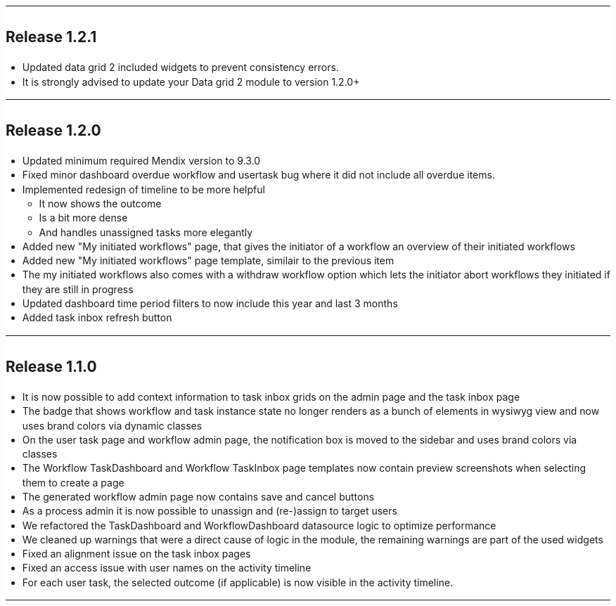 _______

## Release 1.2.1

* Updated data grid 2 included widgets to prevent consistency errors.
* It is strongly advised to update your Data grid 2 module to version 1.2.0+

_______

## Release 1.2.0

* Updated minimum required Mendix version to 9.3.0
* Fixed minor dashboard overdue workflow and usertask bug where it did not include all overdue items.
* Implemented redesign of timeline to be more helpful
    * It now shows the outcome
    * Is a bit more dense
    * And handles unassigned tasks more elegantly
* Added new "My initiated workflows" page, that gives the initiator of a workflow an overview of their initiated workflows
* Added new "My initiated workflows" page template, similair to the previous item
* The my initiated workflows also comes with a withdraw workflow option which lets the initiator abort workflows they initiated if they are still in progress
* Updated dashboard time period filters to now include this year and last 3 months
* Added task inbox refresh button

_______

## Release 1.1.0

* It is now possible to add context information to task inbox grids on the admin page and the task inbox page
* The badge that shows workflow and task instance state no longer renders as a bunch of elements in wysiwyg view and now uses brand colors via dynamic classes
* On the user task page and workflow admin page, the notification box is moved to the sidebar and uses brand colors via classes
* The Workflow TaskDashboard and Workflow TaskInbox page templates now contain preview screenshots when selecting them to create a page
* The generated workflow admin page now contains save and cancel buttons
* As a process admin it is now possible to unassign and (re-)assign to target users
* We refactored the TaskDashboard and WorkflowDashboard datasource logic to optimize performance
* We cleaned up warnings that were a direct cause of logic in the module, the remaining warnings are part of the used widgets
* Fixed an alignment issue on the task inbox pages
* Fixed an access issue with user names on the activity timeline
* For each user task, the selected outcome (if applicable) is now visible in the activity timeline.

_______